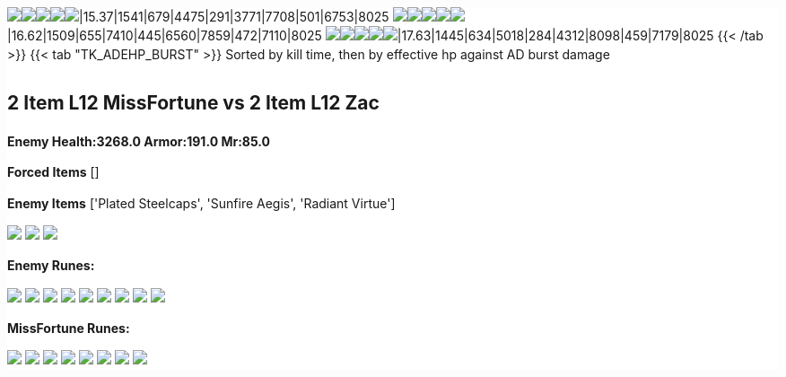 ![](/item/3156.png)![](/item/3139.png)![](/item/1053.png)![](/item/1055.png)![](/item/1037.png)|15.37|1541|679|4475|291|3771|7708|501|6753|8025
![](/item/3156.png)![](/item/3026.png)![](/item/1053.png)![](/item/1055.png)![](/item/1037.png)|16.62|1509|655|7410|445|6560|7859|472|7110|8025
![](/item/3156.png)![](/item/6035.png)![](/item/1053.png)![](/item/1055.png)![](/item/1037.png)|17.63|1445|634|5018|284|4312|8098|459|7179|8025
{{< /tab >}}
{{< tab "TK_ADEHP_BURST" >}}
Sorted by kill time, then by effective hp against AD burst damage
## 2 Item L12 MissFortune vs 2 Item L12 Zac

**Enemy Health:3268.0 Armor:191.0 Mr:85.0**


**Forced Items** []








**Enemy Items** ['Plated Steelcaps', 'Sunfire Aegis', 'Radiant Virtue']





![](/item/3047.png)
![](/item/3068.png)
![](/item/6667.png)



**Enemy Runes:**





![](/Styles/Resolve/VeteranAftershock/VeteranAftershock.png)
![](/Styles/Resolve/FontOfLife/FontOfLife.png)
![](/Styles/Resolve/Conditioning/Conditioning.png)
![](/Styles/Resolve/Revitalize/Revitalize.png)
![](/Styles/Inspiration/MagicalFootwear/MagicalFootwear.png)
![](/Styles/Inspiration/CosmicInsight/CosmicInsight.png)
![](/StatMods/StatModsCDRScalingIcon.png)
![](/StatMods/StatModsArmorIcon.png)
![](/StatMods/StatModsHealthScalingIcon.png)



**MissFortune Runes:**


![](/Styles/Precision/PressTheAttack/PressTheAttack.png)
![](/Styles/Precision/Overheal.png)
![](/Styles/Precision/LegendAlacrity/LegendAlacrity.png)
![](/Styles/Precision/CutDown/CutDown.png)
![](/Styles/Sorcery/AbsoluteFocus/AbsoluteFocus.png)
![](/Styles/Sorcery/GatheringStorm/GatheringStorm.png)
![](/StatMods/StatModsAdaptiveForceIcon.png)
![](/StatMods/StatModsAdaptiveForceIcon.png)